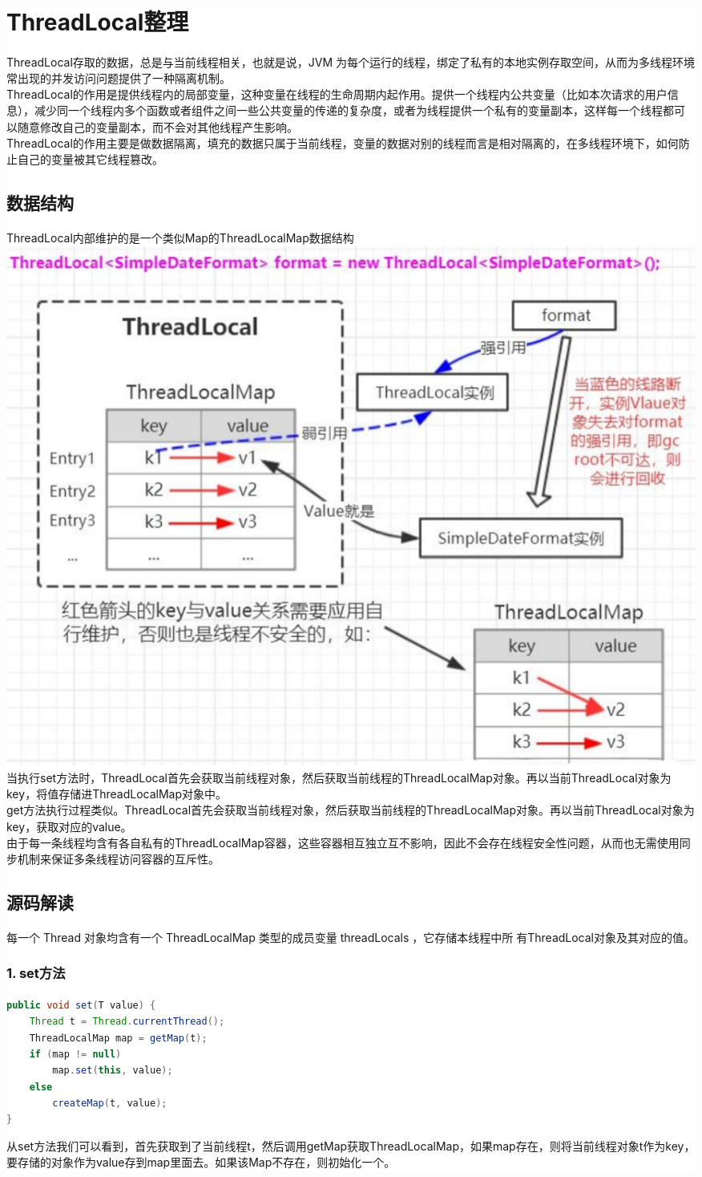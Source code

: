 # ThreadLocal整理
ThreadLocal存取的数据，总是与当前线程相关，也就是说，JVM 为每个运行的线程，绑定了私有的本地实例存取空间，从而为多线程环境常出现的并发访问问题提供了一种隔离机制。  
ThreadLocal的作用是提供线程内的局部变量，这种变量在线程的生命周期内起作用。提供一个线程内公共变量（比如本次请求的用户信息），减少同一个线程内多个函数或者组件之间一些公共变量的传递的复杂度，或者为线程提供一个私有的变量副本，这样每一个线程都可以随意修改自己的变量副本，而不会对其他线程产生影响。  
ThreadLocal的作用主要是做数据隔离，填充的数据只属于当前线程，变量的数据对别的线程而言是相对隔离的，在多线程环境下，如何防止自己的变量被其它线程篡改。  
## 数据结构
ThreadLocal内部维护的是一个类似Map的ThreadLocalMap数据结构
![](img/ThreadLocal整理/2024-02-23-13-17-40.png)
当执行set方法时，ThreadLocal首先会获取当前线程对象，然后获取当前线程的ThreadLocalMap对象。再以当前ThreadLocal对象为key，将值存储进ThreadLocalMap对象中。  
get方法执行过程类似。ThreadLocal首先会获取当前线程对象，然后获取当前线程的ThreadLocalMap对象。再以当前ThreadLocal对象为key，获取对应的value。  
由于每一条线程均含有各自私有的ThreadLocalMap容器，这些容器相互独立互不影响，因此不会存在线程安全性问题，从而也无需使用同步机制来保证多条线程访问容器的互斥性。  
## 源码解读
每一个 Thread 对象均含有一个 ThreadLocalMap 类型的成员变量 threadLocals ，它存储本线程中所 有ThreadLocal对象及其对应的值。
### 1. set方法
```java
public void set(T value) {
    Thread t = Thread.currentThread();
    ThreadLocalMap map = getMap(t);
    if (map != null)
        map.set(this, value);
    else
        createMap(t, value);
}
```
从set方法我们可以看到，首先获取到了当前线程t，然后调用getMap获取ThreadLocalMap，如果map存在，则将当前线程对象t作为key，要存储的对象作为value存到map里面去。如果该Map不存在，则初始化一个。  